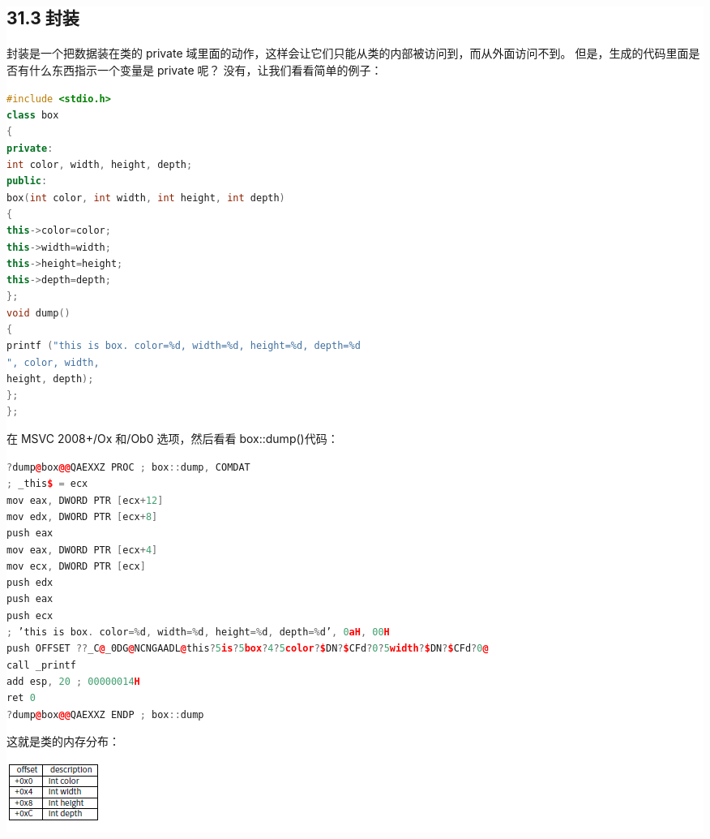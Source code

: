 ## 31.3 封装

封装是一个把数据装在类的 private 域里面的动作，这样会让它们只能从类的内部被访问到，而从外面访问不到。 但是，生成的代码里面是否有什么东西指示一个变量是 private 呢？ 没有，让我们看看简单的例子：

```cpp
#include <stdio.h>
class box
{
private:
int color, width, height, depth;
public:
box(int color, int width, int height, int depth)
{
this->color=color;
this->width=width;
this->height=height;
this->depth=depth;
};
void dump()
{
printf ("this is box. color=%d, width=%d, height=%d, depth=%d
", color, width,
height, depth);
};
}; 
```

在 MSVC 2008+/Ox 和/Ob0 选项，然后看看 box::dump()代码：

```cpp
?dump@box@@QAEXXZ PROC ; box::dump, COMDAT
; _this$ = ecx
mov eax, DWORD PTR [ecx+12]
mov edx, DWORD PTR [ecx+8]
push eax
mov eax, DWORD PTR [ecx+4]
mov ecx, DWORD PTR [ecx]
push edx
push eax
push ecx
; ’this is box. color=%d, width=%d, height=%d, depth=%d’, 0aH, 00H
push OFFSET ??_C@_0DG@NCNGAADL@this?5is?5box?4?5color?$DN?$CFd?0?5width?$DN?$CFd?0@
call _printf
add esp, 20 ; 00000014H
ret 0
?dump@box@@QAEXXZ ENDP ; box::dump 
```

这就是类的内存分布：

![enter image description here](img/2014081406514054737.png)
